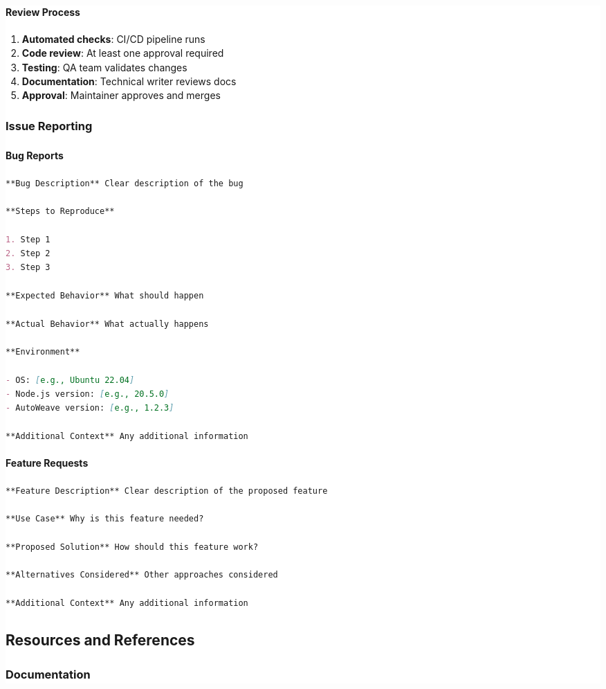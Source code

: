 #### Review Process

1. **Automated checks**: CI/CD pipeline runs
2. **Code review**: At least one approval required
3. **Testing**: QA team validates changes
4. **Documentation**: Technical writer reviews docs
5. **Approval**: Maintainer approves and merges

### Issue Reporting

#### Bug Reports

```markdown
**Bug Description** Clear description of the bug

**Steps to Reproduce**

1. Step 1
2. Step 2
3. Step 3

**Expected Behavior** What should happen

**Actual Behavior** What actually happens

**Environment**

- OS: [e.g., Ubuntu 22.04]
- Node.js version: [e.g., 20.5.0]
- AutoWeave version: [e.g., 1.2.3]

**Additional Context** Any additional information
```

#### Feature Requests

```markdown
**Feature Description** Clear description of the proposed feature

**Use Case** Why is this feature needed?

**Proposed Solution** How should this feature work?

**Alternatives Considered** Other approaches considered

**Additional Context** Any additional information
```

## Resources and References

### Documentation
